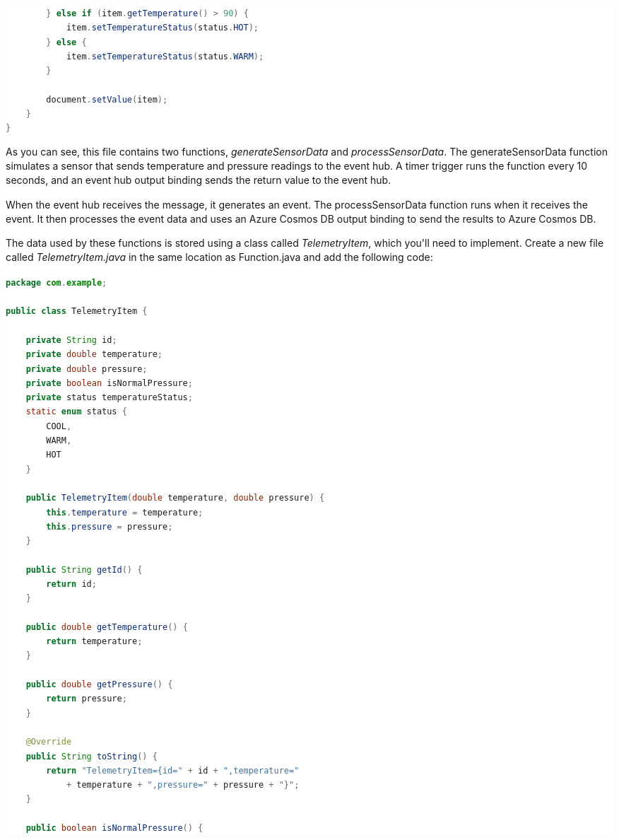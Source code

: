 ```java
        } else if (item.getTemperature() > 90) {
            item.setTemperatureStatus(status.HOT);
        } else {
            item.setTemperatureStatus(status.WARM);
        }

        document.setValue(item);
    }
}
```

As you can see, this file contains two functions, _generateSensorData_ and _processSensorData_. The generateSensorData function simulates a sensor that sends temperature and pressure readings to the event hub. A timer trigger runs the function every 10 seconds, and an event hub output binding sends the return value to the event hub.

When the event hub receives the message, it generates an event. The processSensorData function runs when it receives the event. It then processes the event data and uses an Azure Cosmos DB output binding to send the results to Azure Cosmos DB.

The data used by these functions is stored using a class called _TelemetryItem_, which you'll need to implement.
Create a new file called _TelemetryItem.java_ in the same location as Function.java and add the following code:

```Java
package com.example;

public class TelemetryItem {

    private String id;
    private double temperature;
    private double pressure;
    private boolean isNormalPressure;
    private status temperatureStatus;
    static enum status {
        COOL,
        WARM,
        HOT
    }

    public TelemetryItem(double temperature, double pressure) {
        this.temperature = temperature;
        this.pressure = pressure;
    }

    public String getId() {
        return id;
    }

    public double getTemperature() {
        return temperature;
    }

    public double getPressure() {
        return pressure;
    }

    @Override
    public String toString() {
        return "TelemetryItem={id=" + id + ",temperature="
            + temperature + ",pressure=" + pressure + "}";
    }

    public boolean isNormalPressure() {
```
